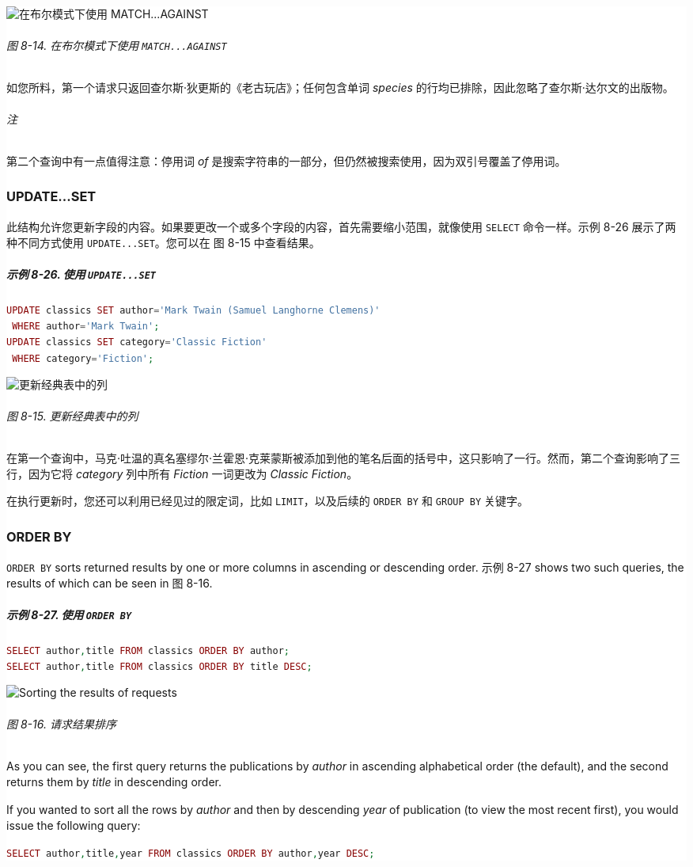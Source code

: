 ![在布尔模式下使用 MATCH...AGAINST](img/pmj6_0814.png)

###### 图 8-14\. 在布尔模式下使用 `MATCH...AGAINST`

如您所料，第一个请求只返回查尔斯·狄更斯的《老古玩店》；任何包含单词 *species* 的行均已排除，因此忽略了查尔斯·达尔文的出版物。

###### 注

第二个查询中有一点值得注意：停用词 *of* 是搜索字符串的一部分，但仍然被搜索使用，因为双引号覆盖了停用词。

### UPDATE...SET

此结构允许您更新字段的内容。如果要更改一个或多个字段的内容，首先需要缩小范围，就像使用 `SELECT` 命令一样。示例 8-26 展示了两种不同方式使用 `UPDATE...SET`。您可以在 图 8-15 中查看结果。

##### 示例 8-26\. 使用 `UPDATE...SET`

```php
UPDATE classics SET author='Mark Twain (Samuel Langhorne Clemens)'
 WHERE author='Mark Twain';
UPDATE classics SET category='Classic Fiction'
 WHERE category='Fiction';
```

![更新经典表中的列](img/pmj6_0815.png)

###### 图 8-15\. 更新经典表中的列

在第一个查询中，马克·吐温的真名塞缪尔·兰霍恩·克莱蒙斯被添加到他的笔名后面的括号中，这只影响了一行。然而，第二个查询影响了三行，因为它将 *category* 列中所有 *Fiction* 一词更改为 *Classic Fiction*。

在执行更新时，您还可以利用已经见过的限定词，比如 `LIMIT`，以及后续的 `ORDER BY` 和 `GROUP BY` 关键字。

### ORDER BY

`ORDER BY` sorts returned results by one or more columns in ascending or descending order. 示例 8-27 shows two such queries, the results of which can be seen in 图 8-16.

##### 示例 8-27\. 使用 `ORDER BY`

```php
SELECT author,title FROM classics ORDER BY author;
SELECT author,title FROM classics ORDER BY title DESC;
```

![Sorting the results of requests](img/pmj6_0816.png)

###### 图 8-16\. 请求结果排序

As you can see, the first query returns the publications by *author* in ascending alphabetical order (the default), and the second returns them by *title* in descending order.

If you wanted to sort all the rows by *author* and then by descending *year* of publication (to view the most recent first), you would issue the following query:

```php
SELECT author,title,year FROM classics ORDER BY author,year DESC;
```
